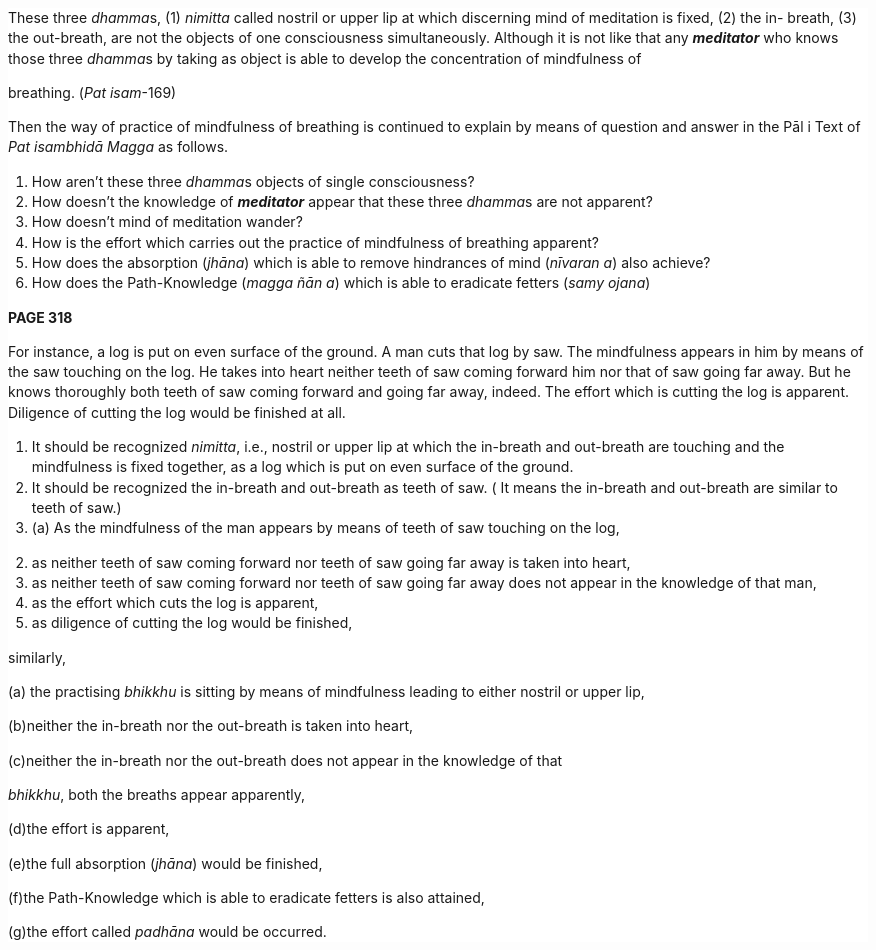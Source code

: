 These three *dhamma*s, (1) *nimitta* called nostril or upper lip at which discerning mind of  meditation  is  fixed,  (2)  the  in-  breath,  (3)  the  out-breath,  are  not  the  objects  of  one consciousness simultaneously. Although it is not like that any ***meditator*** who knows those three *dhamma*s by taking as object is able to develop the concentration of mindfulness of 

breathing. (*Pat* *isam*-169) 

Then  the  way  of practice  of  mindfulness  of breathing  is  continued  to  explain by means of question and answer in the Pāl i Text of *Pat* *isambhidā Magga* as follows. 

1) How aren’t these three *dhamma*s objects of single consciousness? 
1) How doesn’t the knowledge of ***meditator*** appear that these three *dhamma*s are not apparent? 
1) How doesn’t mind of meditation wander? 
1) How is the effort which carries out the practice of mindfulness of breathing apparent? 
1) How  does  the  absorption  (*jhāna*)  which  is  able  to  remove  hindrances  of  mind (*nīvaran* *a*) also achieve? 
1) How  does  the  Path-Knowledge  (*magga  ñān* *a*)  which  is  able  to  eradicate  fetters (*samy* *ojana*)  

**PAGE 318** 

For instance, a log is put on even surface of the ground. A man cuts that log by saw. The mindfulness appears in him by means of the saw touching on the log. He takes into heart neither teeth of saw coming forward him nor that of saw going far away. But he knows thoroughly both teeth of saw coming forward and going far away, indeed. The effort which is cutting the log is apparent. Diligence of cutting the log would be finished at all. 

1. It should be recognized *nimitta*, i.e., nostril or upper lip at which the in-breath and out-breath are touching and the mindfulness is fixed together, as a log which is put on even surface of the ground. 
2. It should be recognized the in-breath and out-breath as teeth of saw. ( It means the in-breath and out-breath are similar to teeth of saw.) 
2. (a) As the mindfulness of the man appears by means of teeth of saw touching on the log, 
2) as neither teeth of saw coming forward nor teeth of saw going far away is taken into heart, 
2) as neither teeth of saw coming forward nor teeth of saw going far away does not appear in the knowledge of that man,  
2) as the effort which cuts the log is apparent, 
2) as diligence of cutting the log would be finished, 

similarly, 

(a) the practising *bhikkhu* is sitting by means of mindfulness leading to either nostril or upper lip, 

(b)neither the in-breath nor the out-breath is taken into heart, 

(c)neither the in-breath nor the out-breath does not appear in the knowledge of that 

*bhikkhu*, both the breaths appear apparently, 

(d)the effort is apparent, 

(e)the full absorption (*jhāna*) would be finished, 

(f)the Path-Knowledge which is able to eradicate fetters is also attained, 

(g)the effort called *padhāna* would be occurred. 
